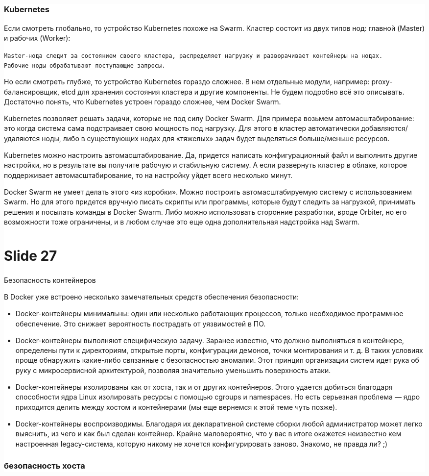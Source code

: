 ### Kubernetes

Если смотреть глобально, то устройство Kubernetes похоже на Swarm. Кластер состоит из двух типов нод: главной (Master) и рабочих (Worker):

    Master-нода следит за состоянием своего кластера, распределяет нагрузку и разворачивает контейнеры на нодах.
    Рабочие ноды обрабатывают поступающие запросы.

Но если смотреть глубже, то устройство Kubernetes гораздо сложнее. В нем отдельные модули, например: proxy-балансировщик, etcd для хранения состояния кластера и другие компоненты. Не будем подробно всё это описывать. Достаточно понять, что Kubernetes устроен гораздо сложнее, чем Docker Swarm.

Kubernetes позволяет решать задачи, которые не под силу Docker Swarm. Для примера возьмем автомасштабирование: это когда система сама подстраивает свою мощность под нагрузку. Для этого в кластер автоматически добавляются/удаляются ноды, либо в существующих нодах для «тяжелых» задач будет выделяться больше/меньше ресурсов.

Kubernetes можно настроить автомасштабирование. Да, придется написать конфигурационный файл и выполнить другие настройки, но в результате вы получите рабочую и стабильную систему. А если развернуть кластер в облаке, которое поддерживает автомасштабирование, то на настройку уйдет всего несколько минут.

Docker Swarm не умеет делать этого «из коробки». Можно построить автомасштабируемую систему с использованием Swarm. Но для этого придется вручную писать скрипты или программы, которые будут следить за нагрузкой, принимать решения и посылать команды в Docker Swarm. Либо можно использовать сторонние разработки, вроде Orbiter, но его возможности тоже ограничены, и в любом случае это еще одна дополнительная надстройка над Swarm.


# Slide 27

Безопасность контейнеров

В Docker уже встроено несколько замечательных средств обеспечения безопасности:

- Docker-контейнеры минимальны: один или несколько работающих процессов, только необходимое программное обеспечение. Это снижает вероятность пострадать от уязвимостей в ПО.

- Docker-контейнеры выполняют специфическую задачу. Заранее известно, что должно выполняться в контейнере, определены пути к директориям, открытые порты, конфигурации демонов, точки монтирования и т. д. В таких условиях проще обнаружить какие-либо связанные с безопасностью аномалии. Этот принцип организации систем идет рука об руку с микросервисной архитектурой, позволяя значительно уменьшить поверхность атаки.

- Docker-контейнеры изолированы как от хоста, так и от других контейнеров. Этого удается добиться благодаря способности ядра Linux изолировать ресурсы с помощью cgroups и namespaces. Но есть серьезная проблема — ядро приходится делить между хостом и контейнерами (мы еще вернемся к этой теме чуть позже).

- Docker-контейнеры воспроизводимы. Благодаря их декларативной системе сборки любой администратор может легко выяснить, из чего и как был сделан контейнер. Крайне маловероятно, что у вас в итоге окажется неизвестно кем настроенная legacy-система, которую никому не хочется конфигурировать заново. Знакомо, не правда ли? ;)

### безопасность хоста
